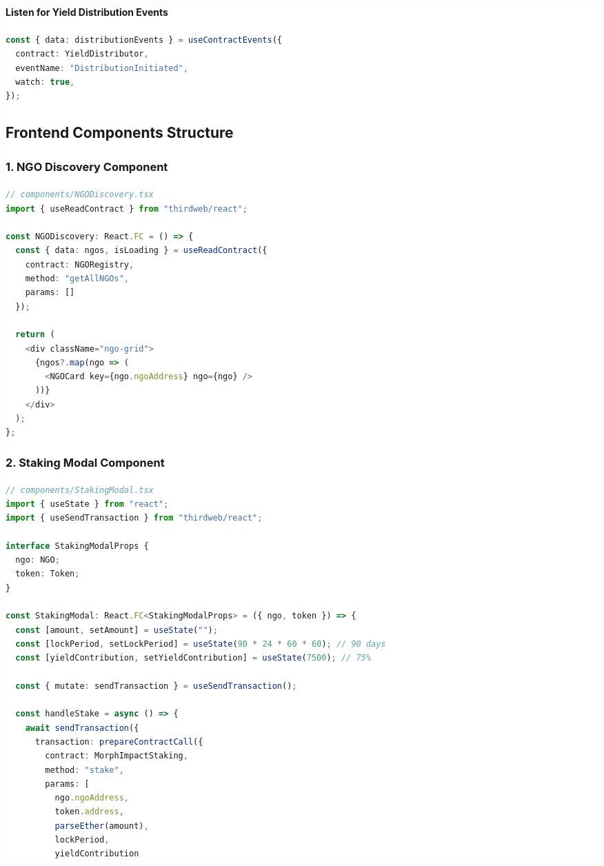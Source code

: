 
#### Listen for Yield Distribution Events
```typescript
const { data: distributionEvents } = useContractEvents({
  contract: YieldDistributor,
  eventName: "DistributionInitiated",
  watch: true,
});
```

## Frontend Components Structure

### 1. NGO Discovery Component
```typescript
// components/NGODiscovery.tsx
import { useReadContract } from "thirdweb/react";

const NGODiscovery: React.FC = () => {
  const { data: ngos, isLoading } = useReadContract({
    contract: NGORegistry,
    method: "getAllNGOs",
    params: []
  });

  return (
    <div className="ngo-grid">
      {ngos?.map(ngo => (
        <NGOCard key={ngo.ngoAddress} ngo={ngo} />
      ))}
    </div>
  );
};
```

### 2. Staking Modal Component
```typescript
// components/StakingModal.tsx
import { useState } from "react";
import { useSendTransaction } from "thirdweb/react";

interface StakingModalProps {
  ngo: NGO;
  token: Token;
}

const StakingModal: React.FC<StakingModalProps> = ({ ngo, token }) => {
  const [amount, setAmount] = useState("");
  const [lockPeriod, setLockPeriod] = useState(90 * 24 * 60 * 60); // 90 days
  const [yieldContribution, setYieldContribution] = useState(7500); // 75%
  
  const { mutate: sendTransaction } = useSendTransaction();

  const handleStake = async () => {
    await sendTransaction({
      transaction: prepareContractCall({
        contract: MorphImpactStaking,
        method: "stake",
        params: [
          ngo.ngoAddress,
          token.address,
          parseEther(amount),
          lockPeriod,
          yieldContribution
```
